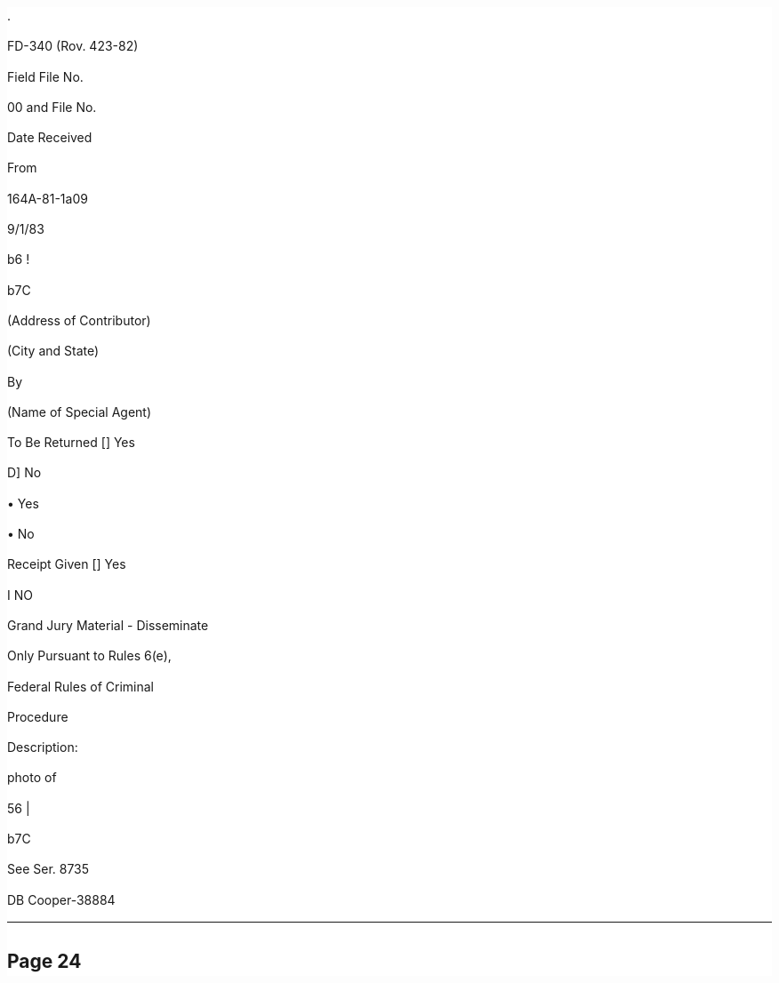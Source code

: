 .

FD-340 (Rov. 423-82)

Field File No.

00 and File No.

Date Received

From

164A-81-1a09

9/1/83

b6 !

b7C

(Address of Contributor)

(City and State)

By

(Name of Special Agent)

To Be Returned [] Yes

D] No

• Yes

• No

Receipt Given [] Yes

I NO

Grand Jury Material - Disseminate

Only Pursuant to Rules 6(e),

Federal Rules of Criminal

Procedure

Description:

photo of

56 |

b7C

See Ser. 8735

DB Cooper-38884

---

## Page 24
